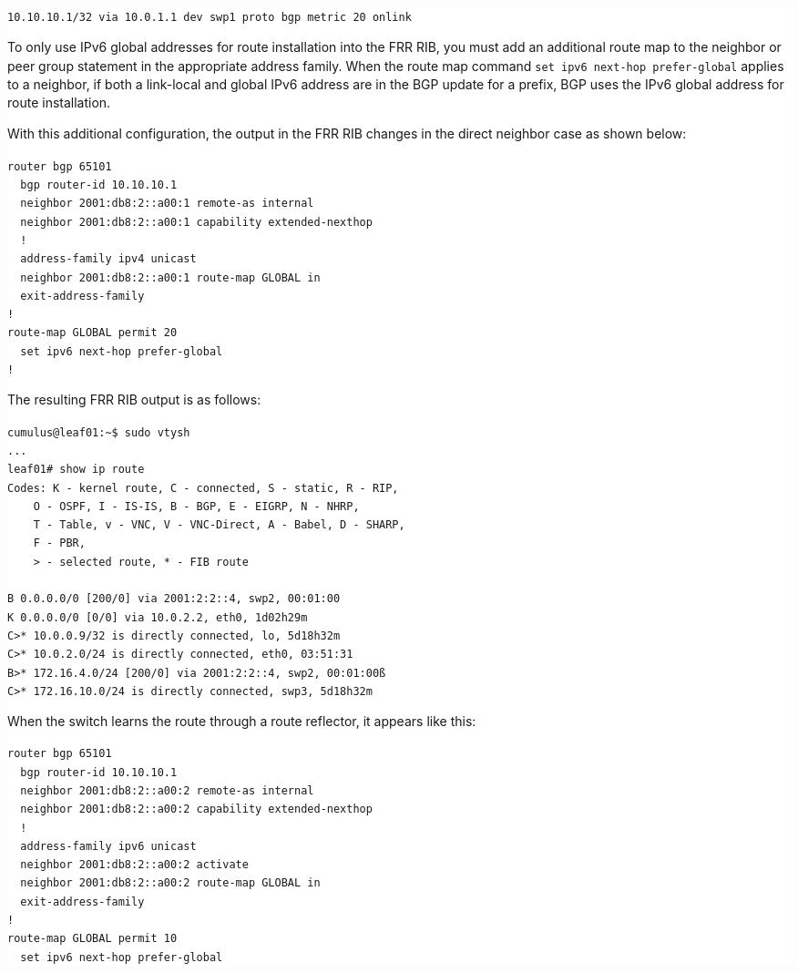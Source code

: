 ```
10.10.10.1/32 via 10.0.1.1 dev swp1 proto bgp metric 20 onlink
```

To only use IPv6 global addresses for route installation into the FRR RIB, you must add an additional route map to the neighbor or peer group statement in the appropriate address family. When the route map command `set ipv6 next-hop prefer-global` applies to a neighbor, if both a link-local and global IPv6 address are in the BGP update for a prefix, BGP uses the IPv6 global address for route installation.

With this additional configuration, the output in the FRR RIB changes in the direct neighbor case as shown below:

```
router bgp 65101
  bgp router-id 10.10.10.1
  neighbor 2001:db8:2::a00:1 remote-as internal
  neighbor 2001:db8:2::a00:1 capability extended-nexthop
  !
  address-family ipv4 unicast
  neighbor 2001:db8:2::a00:1 route-map GLOBAL in
  exit-address-family
!
route-map GLOBAL permit 20
  set ipv6 next-hop prefer-global
!
```

The resulting FRR RIB output is as follows:

```
cumulus@leaf01:~$ sudo vtysh
...
leaf01# show ip route
Codes: K - kernel route, C - connected, S - static, R - RIP,
    O - OSPF, I - IS-IS, B - BGP, E - EIGRP, N - NHRP,
    T - Table, v - VNC, V - VNC-Direct, A - Babel, D - SHARP,
    F - PBR,
    > - selected route, * - FIB route

B 0.0.0.0/0 [200/0] via 2001:2:2::4, swp2, 00:01:00
K 0.0.0.0/0 [0/0] via 10.0.2.2, eth0, 1d02h29m
C>* 10.0.0.9/32 is directly connected, lo, 5d18h32m
C>* 10.0.2.0/24 is directly connected, eth0, 03:51:31
B>* 172.16.4.0/24 [200/0] via 2001:2:2::4, swp2, 00:01:00ß
C>* 172.16.10.0/24 is directly connected, swp3, 5d18h32m
```

When the switch learns the route through a route reflector, it appears like this:

```
router bgp 65101
  bgp router-id 10.10.10.1
  neighbor 2001:db8:2::a00:2 remote-as internal
  neighbor 2001:db8:2::a00:2 capability extended-nexthop
  !
  address-family ipv6 unicast
  neighbor 2001:db8:2::a00:2 activate
  neighbor 2001:db8:2::a00:2 route-map GLOBAL in
  exit-address-family
!
route-map GLOBAL permit 10
  set ipv6 next-hop prefer-global
```
